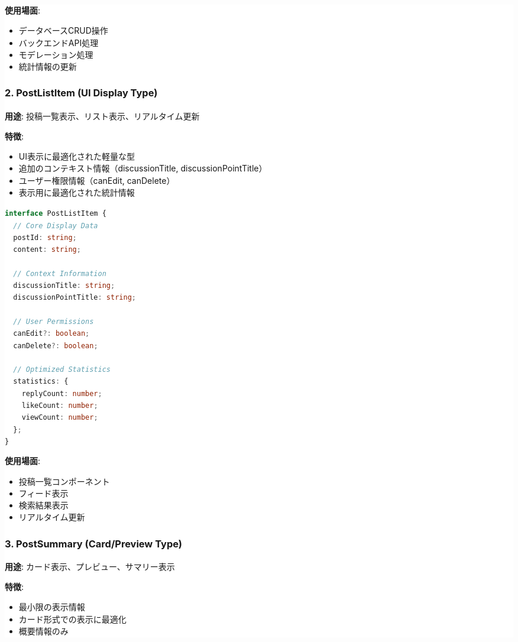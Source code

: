 **使用場面**:
- データベースCRUD操作
- バックエンドAPI処理
- モデレーション処理
- 統計情報の更新

### 2. PostListItem (UI Display Type)

**用途**: 投稿一覧表示、リスト表示、リアルタイム更新

**特徴**:
- UI表示に最適化された軽量な型
- 追加のコンテキスト情報（discussionTitle, discussionPointTitle）
- ユーザー権限情報（canEdit, canDelete）
- 表示用に最適化された統計情報

```typescript
interface PostListItem {
  // Core Display Data
  postId: string;
  content: string;
  
  // Context Information
  discussionTitle: string;
  discussionPointTitle: string;
  
  // User Permissions
  canEdit?: boolean;
  canDelete?: boolean;
  
  // Optimized Statistics
  statistics: {
    replyCount: number;
    likeCount: number;
    viewCount: number;
  };
}
```

**使用場面**:
- 投稿一覧コンポーネント
- フィード表示
- 検索結果表示
- リアルタイム更新

### 3. PostSummary (Card/Preview Type)

**用途**: カード表示、プレビュー、サマリー表示

**特徴**:
- 最小限の表示情報
- カード形式での表示に最適化
- 概要情報のみ
